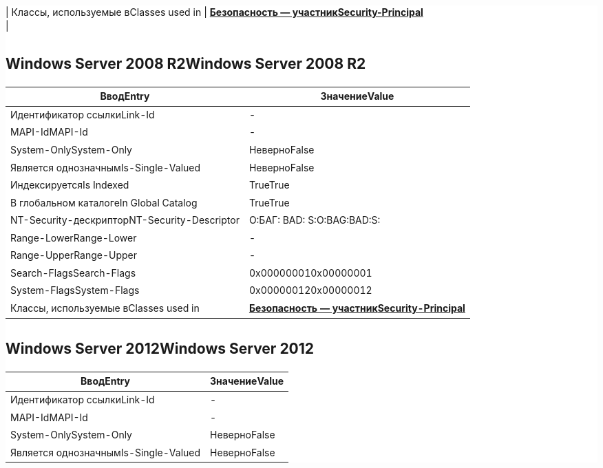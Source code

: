 | <span data-ttu-id="e7e5c-221">Классы, используемые в</span><span class="sxs-lookup"><span data-stu-id="e7e5c-221">Classes used in</span></span>        | [<span data-ttu-id="e7e5c-222">**Безопасность — участник**</span><span class="sxs-lookup"><span data-stu-id="e7e5c-222">**Security-Principal**</span></span>](c-securityprincipal.md)<br/> |



## <a name="windows-server-2008-r2"></a><span data-ttu-id="e7e5c-223">Windows Server 2008 R2</span><span class="sxs-lookup"><span data-stu-id="e7e5c-223">Windows Server 2008 R2</span></span>



| <span data-ttu-id="e7e5c-224">Ввод</span><span class="sxs-lookup"><span data-stu-id="e7e5c-224">Entry</span></span> | <span data-ttu-id="e7e5c-225">Значение</span><span class="sxs-lookup"><span data-stu-id="e7e5c-225">Value</span></span> |
|------------------------|--------------------------------------------------------------|
| <span data-ttu-id="e7e5c-226">Идентификатор ссылки</span><span class="sxs-lookup"><span data-stu-id="e7e5c-226">Link-Id</span></span>                | \-                                                           |
| <span data-ttu-id="e7e5c-227">MAPI-Id</span><span class="sxs-lookup"><span data-stu-id="e7e5c-227">MAPI-Id</span></span>                | \-                                                           |
| <span data-ttu-id="e7e5c-228">System-Only</span><span class="sxs-lookup"><span data-stu-id="e7e5c-228">System-Only</span></span>            | <span data-ttu-id="e7e5c-229">Неверно</span><span class="sxs-lookup"><span data-stu-id="e7e5c-229">False</span></span>                                                        |
| <span data-ttu-id="e7e5c-230">Является однозначным</span><span class="sxs-lookup"><span data-stu-id="e7e5c-230">Is-Single-Valued</span></span>       | <span data-ttu-id="e7e5c-231">Неверно</span><span class="sxs-lookup"><span data-stu-id="e7e5c-231">False</span></span>                                                        |
| <span data-ttu-id="e7e5c-232">Индексируется</span><span class="sxs-lookup"><span data-stu-id="e7e5c-232">Is Indexed</span></span>             | <span data-ttu-id="e7e5c-233">True</span><span class="sxs-lookup"><span data-stu-id="e7e5c-233">True</span></span>                                                         |
| <span data-ttu-id="e7e5c-234">В глобальном каталоге</span><span class="sxs-lookup"><span data-stu-id="e7e5c-234">In Global Catalog</span></span>      | <span data-ttu-id="e7e5c-235">True</span><span class="sxs-lookup"><span data-stu-id="e7e5c-235">True</span></span>                                                         |
| <span data-ttu-id="e7e5c-236">NT-Security-дескриптор</span><span class="sxs-lookup"><span data-stu-id="e7e5c-236">NT-Security-Descriptor</span></span> | <span data-ttu-id="e7e5c-237">О:БАГ: BAD: S:</span><span class="sxs-lookup"><span data-stu-id="e7e5c-237">O:BAG:BAD:S:</span></span>                                                 |
| <span data-ttu-id="e7e5c-238">Range-Lower</span><span class="sxs-lookup"><span data-stu-id="e7e5c-238">Range-Lower</span></span>            | \-                                                           |
| <span data-ttu-id="e7e5c-239">Range-Upper</span><span class="sxs-lookup"><span data-stu-id="e7e5c-239">Range-Upper</span></span>            | \-                                                           |
| <span data-ttu-id="e7e5c-240">Search-Flags</span><span class="sxs-lookup"><span data-stu-id="e7e5c-240">Search-Flags</span></span>           | <span data-ttu-id="e7e5c-241">0x00000001</span><span class="sxs-lookup"><span data-stu-id="e7e5c-241">0x00000001</span></span>                                                   |
| <span data-ttu-id="e7e5c-242">System-Flags</span><span class="sxs-lookup"><span data-stu-id="e7e5c-242">System-Flags</span></span>           | <span data-ttu-id="e7e5c-243">0x00000012</span><span class="sxs-lookup"><span data-stu-id="e7e5c-243">0x00000012</span></span>                                                   |
| <span data-ttu-id="e7e5c-244">Классы, используемые в</span><span class="sxs-lookup"><span data-stu-id="e7e5c-244">Classes used in</span></span>        | [<span data-ttu-id="e7e5c-245">**Безопасность — участник**</span><span class="sxs-lookup"><span data-stu-id="e7e5c-245">**Security-Principal**</span></span>](c-securityprincipal.md)<br/> |



## <a name="windows-server-2012"></a><span data-ttu-id="e7e5c-246">Windows Server 2012</span><span class="sxs-lookup"><span data-stu-id="e7e5c-246">Windows Server 2012</span></span>



| <span data-ttu-id="e7e5c-247">Ввод</span><span class="sxs-lookup"><span data-stu-id="e7e5c-247">Entry</span></span> | <span data-ttu-id="e7e5c-248">Значение</span><span class="sxs-lookup"><span data-stu-id="e7e5c-248">Value</span></span> |
|------------------------|--------------------------------------------------------------|
| <span data-ttu-id="e7e5c-249">Идентификатор ссылки</span><span class="sxs-lookup"><span data-stu-id="e7e5c-249">Link-Id</span></span>                | \-                                                           |
| <span data-ttu-id="e7e5c-250">MAPI-Id</span><span class="sxs-lookup"><span data-stu-id="e7e5c-250">MAPI-Id</span></span>                | \-                                                           |
| <span data-ttu-id="e7e5c-251">System-Only</span><span class="sxs-lookup"><span data-stu-id="e7e5c-251">System-Only</span></span>            | <span data-ttu-id="e7e5c-252">Неверно</span><span class="sxs-lookup"><span data-stu-id="e7e5c-252">False</span></span>                                                        |
| <span data-ttu-id="e7e5c-253">Является однозначным</span><span class="sxs-lookup"><span data-stu-id="e7e5c-253">Is-Single-Valued</span></span>       | <span data-ttu-id="e7e5c-254">Неверно</span><span class="sxs-lookup"><span data-stu-id="e7e5c-254">False</span></span>                                                        |